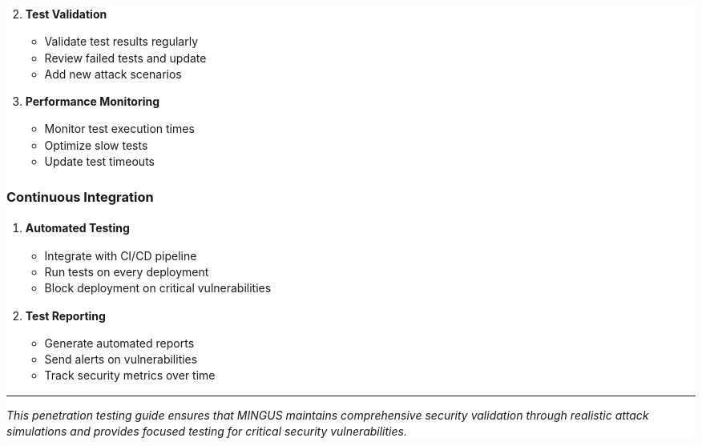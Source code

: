 2. **Test Validation**
   - Validate test results regularly
   - Review failed tests and update
   - Add new attack scenarios

3. **Performance Monitoring**
   - Monitor test execution times
   - Optimize slow tests
   - Update test timeouts

### **Continuous Integration**

1. **Automated Testing**
   - Integrate with CI/CD pipeline
   - Run tests on every deployment
   - Block deployment on critical vulnerabilities

2. **Test Reporting**
   - Generate automated reports
   - Send alerts on vulnerabilities
   - Track security metrics over time

---

*This penetration testing guide ensures that MINGUS maintains comprehensive security validation through realistic attack simulations and provides focused testing for critical security vulnerabilities.* 